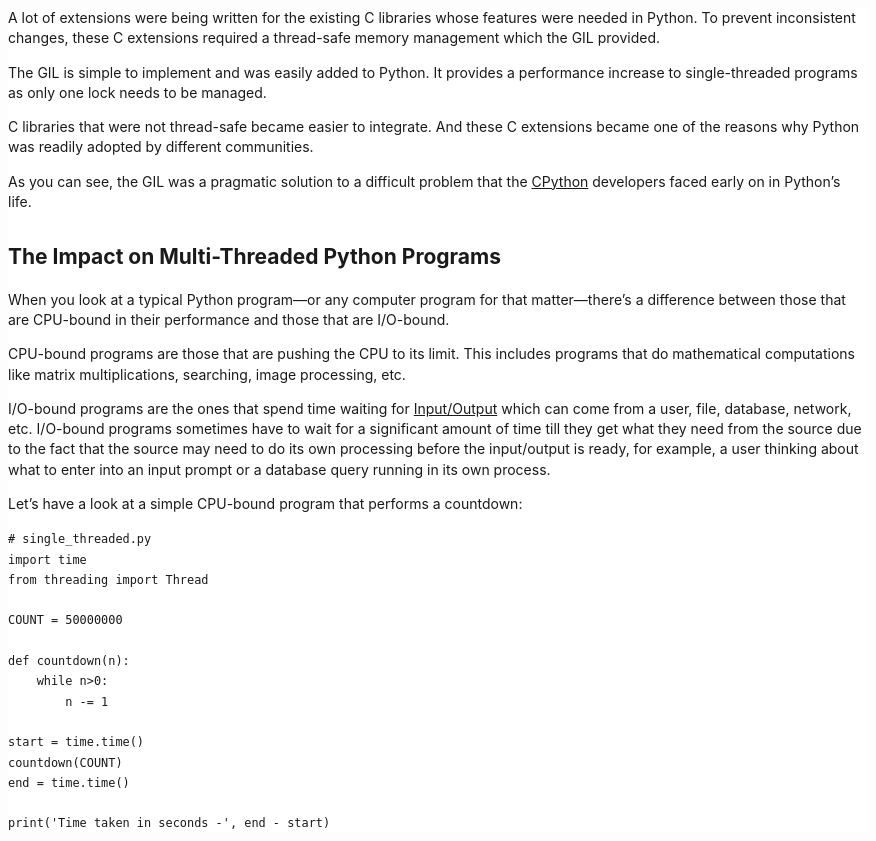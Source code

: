 A lot of extensions were being written for the existing C libraries whose features were needed in Python. To prevent
inconsistent changes, these C extensions required a thread-safe memory management which the GIL provided.

The GIL is simple to implement and was easily added to Python. It provides a performance increase to single-threaded
programs as only one lock needs to be managed.

C libraries that were not thread-safe became easier to integrate. And these C extensions became one of the reasons why
Python was readily adopted by different communities.

As you can see, the GIL was a pragmatic solution to a difficult problem that
the [CPython](https://realpython.com/cpython-source-code-guide/) developers faced early on in Python’s life.

## The Impact on Multi-Threaded Python Programs[](https://realpython.com/python-gil/#the-impact-on-multi-threaded-python-programs "Permanent link")

When you look at a typical Python program—or any computer program for that matter—there’s a difference between those
that are CPU-bound in their performance and those that are I/O-bound.

CPU-bound programs are those that are pushing the CPU to its limit. This includes programs that do mathematical
computations like matrix multiplications, searching, image processing, etc.

I/O-bound programs are the ones that spend time waiting for [Input/Output](https://realpython.com/python-input-output/)
which can come from a user, file, database, network, etc. I/O-bound programs sometimes have to wait for a significant
amount of time till they get what they need from the source due to the fact that the source may need to do its own
processing before the input/output is ready, for example, a user thinking about what to enter into an input prompt or a
database query running in its own process.

Let’s have a look at a simple CPU-bound program that performs a countdown:

```
# single_threaded.py
import time
from threading import Thread

COUNT = 50000000

def countdown(n):
    while n>0:
        n -= 1

start = time.time()
countdown(COUNT)
end = time.time()

print('Time taken in seconds -', end - start)

```
